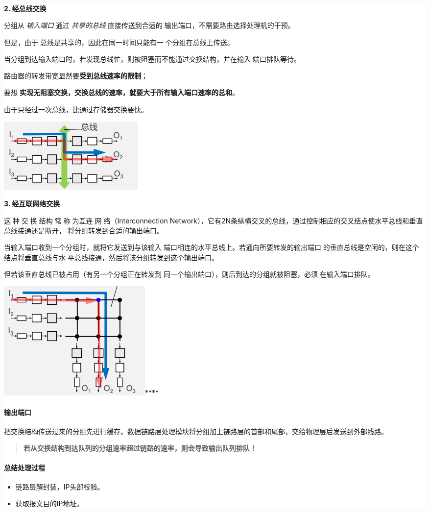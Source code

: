 **2. 经总线交换**

分组从  *输入端口*  通过  *共享的总线* 直接传送到合适的  输出端口，不需要路由选择处理机的干预。

但是，由于   总线是共享的，因此在同一时间只能有一 个分组在总线上传送。

当分组到达输入端口时，若发现总线忙，则被阻塞而不能通过交换结构，并在输入 端口排队等待。

路由器的转发带宽显然要**受到总线速率的限制**；

要想 **实现无阻塞交换，交换总线的速率，就要大于所有输入端口速率的总和**。

由于只经过一次总线，比通过存储器交换要快。

 ![img](/assets/计算机网络.assets/7f43eaa4d0d34d9cbbe349803be094a2.png)

**3. 经互联网络交换**

这 种 交 换 结构 常 称 为互连 网 络（Interconnection Network），它有2N条纵横交叉的总线，通过控制相应的交叉结点使水平总线和垂直总线接通还是断开， 将分组转发到合适的输出端口。

当输入端口收到一个分组时，就将它发送到与该输入 端口相连的水平总线上。若通向所要转发的输出端口 的垂直总线是空闲的，则在这个结点将垂直总线与水 平总线接通，然后将该分组转发到这个输出端口。

但若该垂直总线已被占用（有另一个分组正在转发到 同一个输出端口），则后到达的分组就被阻塞，必须 在输入端口排队。

![img](/assets/计算机网络.assets/b37bc5022f5644a2b36a4f55eb6661af.png)****

####  输出端口

​        把交换结构传送过来的分组先进行缓存。数据链路层处理模块将分组加上链路层的首部和尾部，交给物理层后发送到外部线路。

> ​    **若从交换结构到达队列的分组速率超过链路的速率，则会导致输出队列排队！**

#### 总结处理过程

- 链路层解封装，IP头部校验。

- 获取报文目的IP地址。
